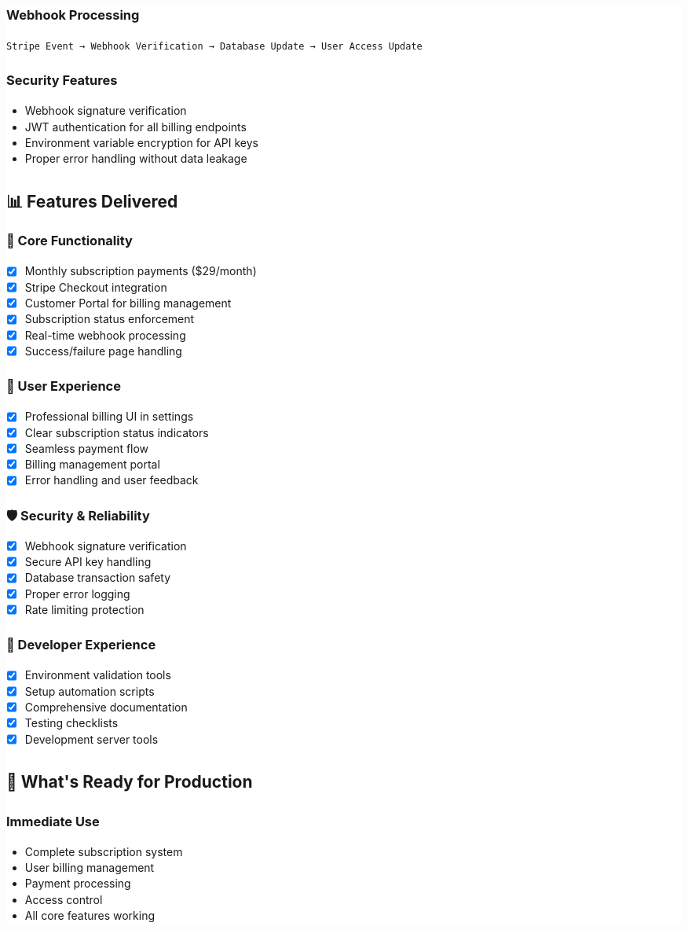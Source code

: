 ### Webhook Processing
```
Stripe Event → Webhook Verification → Database Update → User Access Update
```

### Security Features
- Webhook signature verification
- JWT authentication for all billing endpoints
- Environment variable encryption for API keys
- Proper error handling without data leakage

## 📊 Features Delivered

### 🎯 Core Functionality
- [x] Monthly subscription payments ($29/month)
- [x] Stripe Checkout integration
- [x] Customer Portal for billing management
- [x] Subscription status enforcement
- [x] Real-time webhook processing
- [x] Success/failure page handling

### 🎨 User Experience
- [x] Professional billing UI in settings
- [x] Clear subscription status indicators
- [x] Seamless payment flow
- [x] Billing management portal
- [x] Error handling and user feedback

### 🛡️ Security & Reliability
- [x] Webhook signature verification
- [x] Secure API key handling
- [x] Database transaction safety
- [x] Proper error logging
- [x] Rate limiting protection

### 🔧 Developer Experience
- [x] Environment validation tools
- [x] Setup automation scripts
- [x] Comprehensive documentation
- [x] Testing checklists
- [x] Development server tools

## 🚀 What's Ready for Production

### Immediate Use
- Complete subscription system
- User billing management
- Payment processing
- Access control
- All core features working
